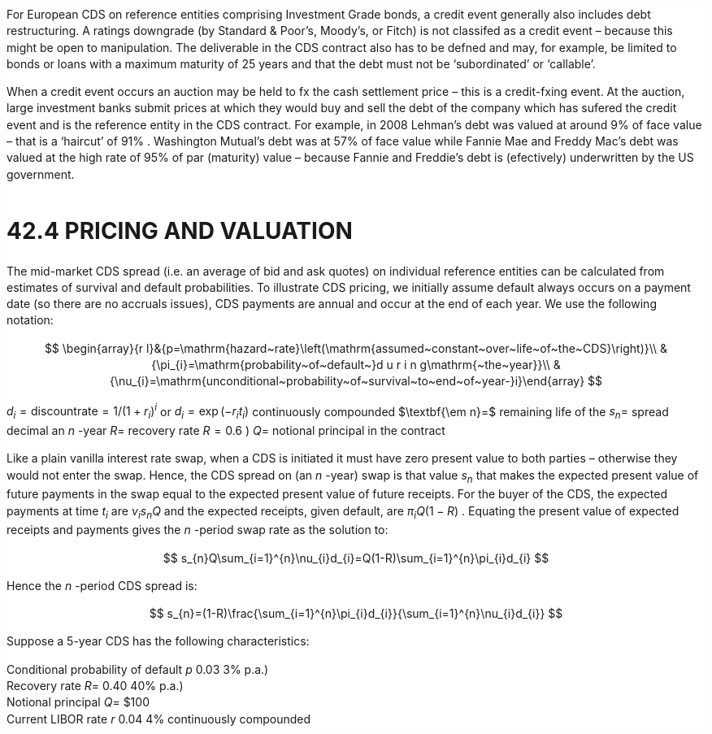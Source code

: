 For European CDS on reference entities comprising Investment Grade bonds, a credit event generally also includes debt restructuring. A ratings downgrade (by Standard & Poor’s, Moody’s, or Fitch) is not classifed as a credit event – because this might be open to manipulation. The deliverable in the CDS contract also has to be defned and may, for example, be limited to bonds or loans with a maximum maturity of 25 years and that the debt must not be ‘subordinated’ or ‘callable’.  

When a credit event occurs an auction may be held to fx the cash settlement price – this is a credit-fxing event. At the auction, large investment banks submit prices at which they would buy and sell the debt of the company which has sufered the credit event and is the reference entity in the CDS contract. For example, in 2008 Lehman’s debt was valued at around $9\%$ of face value – that is a ‘haircut’ of $91\%$ . Washington Mutual’s debt was at $57\%$ of face value while Fannie Mae and Freddy Mac’s debt was valued at the high rate of $95\%$ of par (maturity) value – because Fannie and Freddie’s debt is (efectively) underwritten by the US government.  

# 42.4 PRICING AND VALUATION  

The mid-market CDS spread (i.e. an average of bid and ask quotes) on individual reference entities can be calculated from estimates of survival and default probabilities. To illustrate CDS pricing, we initially assume default always occurs on a payment date (so there are no accruals issues), CDS payments are annual and occur at the end of each year. We use the following notation:  

$$
\begin{array}{r l}&{p=\mathrm{hazard~rate}\left(\mathrm{assumed~constant~over~life~of~the~CDS}\right)}\\ &{\pi_{i}=\mathrm{probability~of~default~}d u r i n g\mathrm{~the~year}}\\ &{\nu_{i}=\mathrm{unconditional~probability~of~survival~to~end~of~year-}i}\end{array}
$$  

$d_{i}=\mathrm{discountrate}=1/(1+r_{i})^{i}$ or $d_{i}=\exp(-r_{i}t_{i})$ continuously compounded $\textbf{\em n}=$ remaining life of the $s_{n}=$ spread decimal an $n$ -year $R=$ recovery rate $R=0.6$ ) $Q=$ notional principal in the contract  

Like a plain vanilla interest rate swap, when a CDS is initiated it must have zero present value to both parties – otherwise they would not enter the swap. Hence, the CDS spread on (an $n$ -year) swap is that value $s_{n}$ that makes the expected present value of future payments in the swap equal to the expected present value of future receipts. For the buyer of the CDS, the expected payments at time $t_{i}$ are $\nu_{i}s_{n}Q$ and the expected receipts, given default, are $\pi_{i}Q(1-R)$ . Equating the present value of expected receipts and payments gives the $n$ -period swap rate as the solution to:  

$$
s_{n}Q\sum_{i=1}^{n}\nu_{i}d_{i}=Q(1-R)\sum_{i=1}^{n}\pi_{i}d_{i}
$$  

Hence the $n$ -period CDS spread is:  

$$
s_{n}=(1-R)\frac{\sum_{i=1}^{n}\pi_{i}d_{i}}{\sum_{i=1}^{n}\nu_{i}d_{i}}
$$  

Suppose a 5-year CDS has the following characteristics:  

Conditional probability of default $p$ 0.03 $3\%$ p.a.)   
Recovery rate $R=$ 0.40 $40\%$ p.a.)   
Notional principal $Q=$ $\$100$   
Current LIBOR rate $r$ 0.04 $4\%$ continuously compounded  
